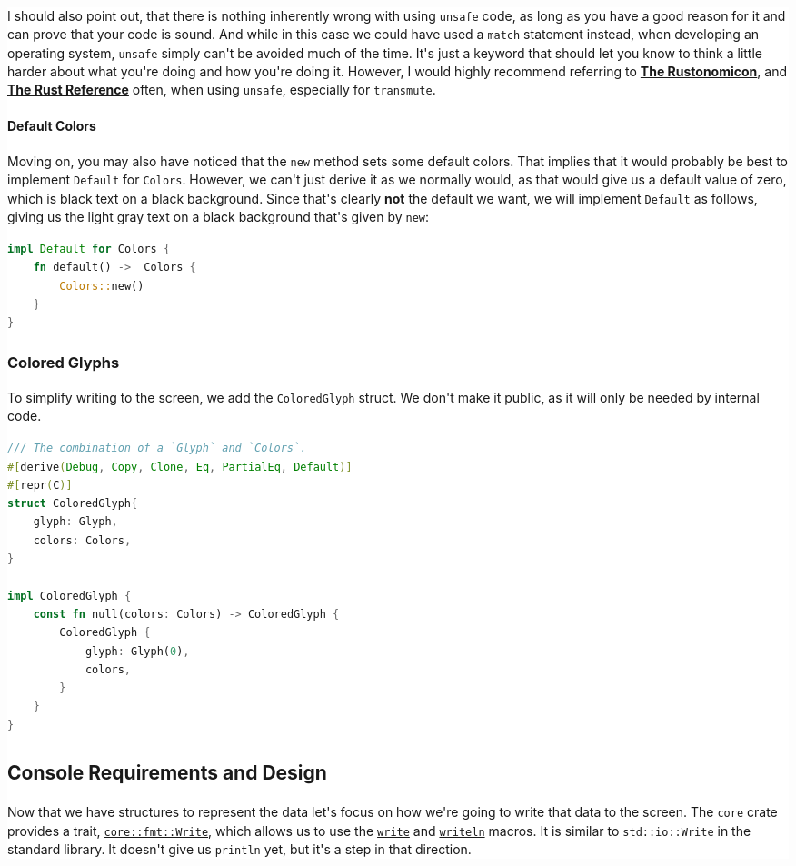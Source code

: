 I should also point out, that there is nothing inherently wrong with using `unsafe` code, as long as you have a good reason for it and can prove that your code is sound. And while in this case we could have used a `match` statement instead, when developing an operating system, `unsafe` simply can't be avoided much of the time. It's just a keyword that should let you know to think a little harder about what you're doing and how you're doing it. However, I would highly recommend referring to [**The Rustonomicon**](https://doc.rust-lang.org/nomicon/), and [**The Rust Reference**](https://doc.rust-lang.org/stable/reference/) often, when using `unsafe`, especially for `transmute`.

#### Default Colors

Moving on, you may also have noticed that the `new` method sets some default colors. That implies that it would probably be best to implement `Default` for `Colors`. However, we can't just derive it as we normally would, as that would give us a default value of zero, which is black text on a black background. Since that's clearly **not** the default we want, we will implement `Default` as follows, giving us the light gray text on a black background that's given by `new`:

```rust
impl Default for Colors {
    fn default() ->  Colors {
        Colors::new()
    }
}
```

### Colored Glyphs

To simplify writing to the screen, we add the `ColoredGlyph` struct. We don't make it public, as it will only be needed by internal code.

```rust
/// The combination of a `Glyph` and `Colors`.
#[derive(Debug, Copy, Clone, Eq, PartialEq, Default)]
#[repr(C)]
struct ColoredGlyph{
    glyph: Glyph,
    colors: Colors,
}

impl ColoredGlyph {
    const fn null(colors: Colors) -> ColoredGlyph {
        ColoredGlyph {
            glyph: Glyph(0),
            colors,
        }
    }
}
```

## Console Requirements and Design

Now that we have structures to represent the data let's focus on how we're going to write that data to the screen. The `core` crate provides a trait, [`core::fmt::Write`](https://doc.rust-lang.org/core/fmt/trait.Write.html), which allows us to use the [`write`](https://doc.rust-lang.org/core/macro.write.html) and [`writeln`](https://doc.rust-lang.org/core/macro.writeln.html) macros. It is similar to `std::io::Write` in the standard library. It doesn't give us `println` yet, but it's a step in that direction.
